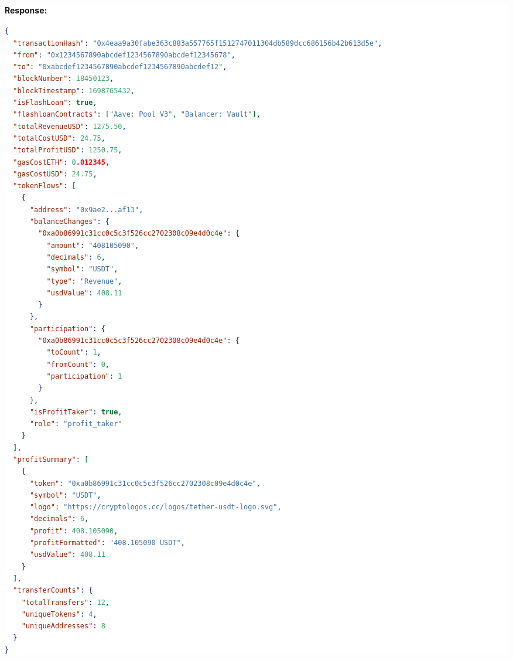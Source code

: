 **Response:**
```json
{
  "transactionHash": "0x4eaa9a30fabe363c883a557765f1512747011304db589dcc686156b42b613d5e",
  "from": "0x1234567890abcdef1234567890abcdef12345678",
  "to": "0xabcdef1234567890abcdef1234567890abcdef12",
  "blockNumber": 18450123,
  "blockTimestamp": 1698765432,
  "isFlashLoan": true,
  "flashloanContracts": ["Aave: Pool V3", "Balancer: Vault"],
  "totalRevenueUSD": 1275.50,
  "totalCostUSD": 24.75,
  "totalProfitUSD": 1250.75,
  "gasCostETH": 0.012345,
  "gasCostUSD": 24.75,
  "tokenFlows": [
    {
      "address": "0x9ae2...af13",
      "balanceChanges": {
        "0xa0b86991c31cc0c5c3f526cc2702308c09e4d0c4e": {
          "amount": "408105090",
          "decimals": 6,
          "symbol": "USDT",
          "type": "Revenue",
          "usdValue": 408.11
        }
      },
      "participation": {
        "0xa0b86991c31cc0c5c3f526cc2702308c09e4d0c4e": {
          "toCount": 1,
          "fromCount": 0,
          "participation": 1
        }
      },
      "isProfitTaker": true,
      "role": "profit_taker"
    }
  ],
  "profitSummary": [
    {
      "token": "0xa0b86991c31cc0c5c3f526cc2702308c09e4d0c4e",
      "symbol": "USDT",
      "logo": "https://cryptologos.cc/logos/tether-usdt-logo.svg",
      "decimals": 6,
      "profit": 408.105090,
      "profitFormatted": "408.105090 USDT",
      "usdValue": 408.11
    }
  ],
  "transferCounts": {
    "totalTransfers": 12,
    "uniqueTokens": 4,
    "uniqueAddresses": 8
  }
}
```

